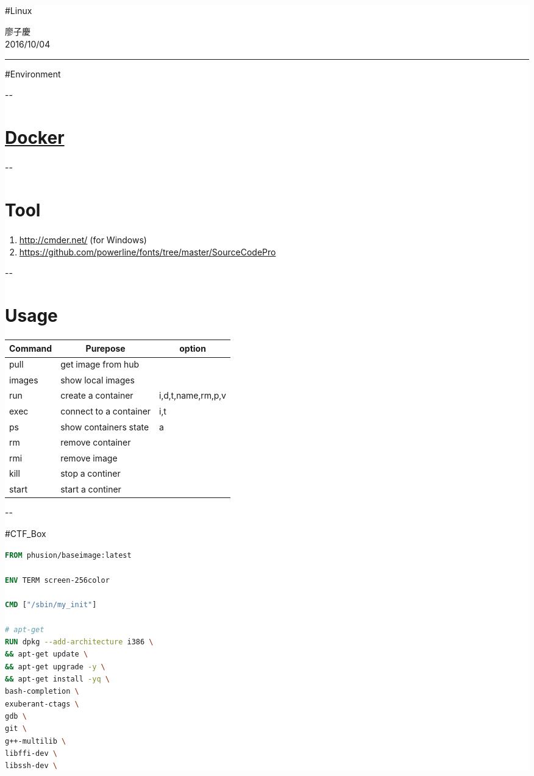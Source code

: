 #Linux

廖子慶  
2016/10/04 

---

#Environment

--

# [Docker](https://www.docker.com/)

--

# Tool

1. http://cmder.net/ (for Windows)
1. https://github.com/powerline/fonts/tree/master/SourceCodePro 

--

# Usage

| Command | Purepose | option |
|   ---   |   ---    |  ---   |
|  pull  | get image from hub |  |
| images | show local images  |  |
|   run   | create a container| i,d,t,name,rm,p,v |
| exec  | connect to a container | i,t |
|  ps   | show containers state  |  a  |
|  rm   |    remove container    |     |
|  rmi  |      remove image      |     |
| kill  |    stop a continer     |     |
| start |    start a continer    |     |

--

#CTF_Box

```dockerfile
FROM phusion/baseimage:latest

ENV TERM screen-256color

CMD ["/sbin/my_init"]

# apt-get
RUN dpkg --add-architecture i386 \
&& apt-get update \
&& apt-get upgrade -y \
&& apt-get install -yq \
bash-completion \
exuberant-ctags \
gdb \
git \
g++-multilib \
libffi-dev \
libssh-dev \
```